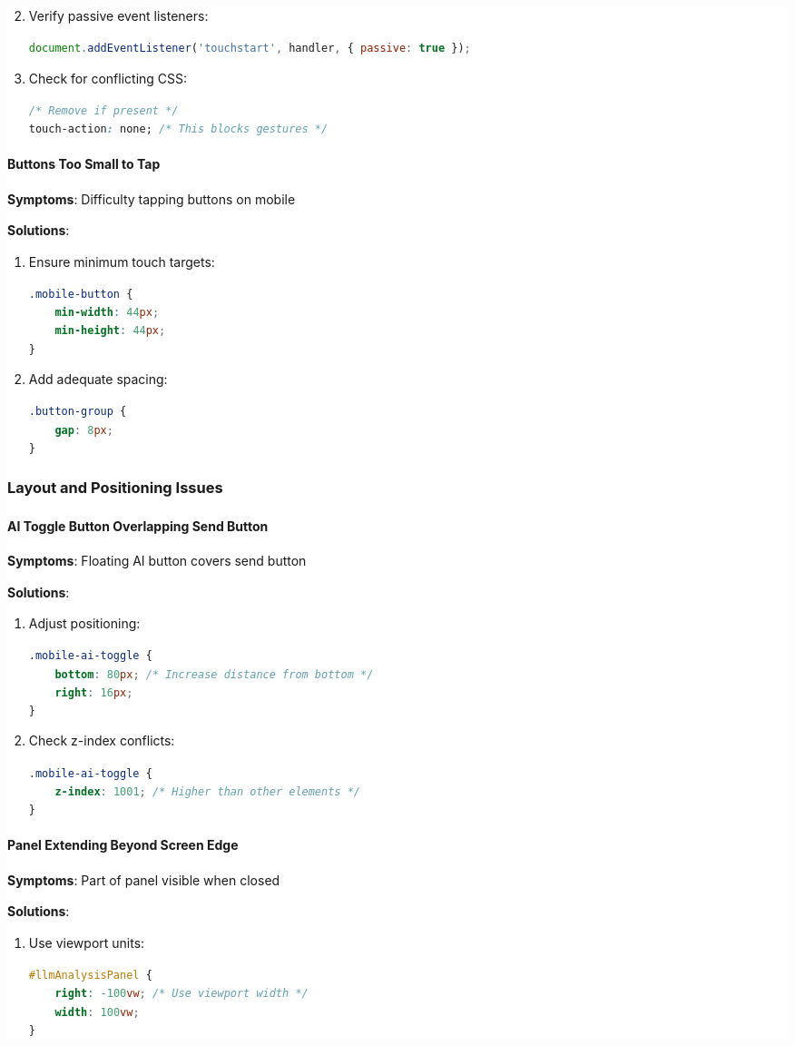 2. Verify passive event listeners:
   ```javascript
   document.addEventListener('touchstart', handler, { passive: true });
   ```

3. Check for conflicting CSS:
   ```css
   /* Remove if present */
   touch-action: none; /* This blocks gestures */
   ```

#### Buttons Too Small to Tap
**Symptoms**: Difficulty tapping buttons on mobile

**Solutions**:
1. Ensure minimum touch targets:
   ```css
   .mobile-button {
       min-width: 44px;
       min-height: 44px;
   }
   ```

2. Add adequate spacing:
   ```css
   .button-group {
       gap: 8px;
   }
   ```

### Layout and Positioning Issues

#### AI Toggle Button Overlapping Send Button
**Symptoms**: Floating AI button covers send button

**Solutions**:
1. Adjust positioning:
   ```css
   .mobile-ai-toggle {
       bottom: 80px; /* Increase distance from bottom */
       right: 16px;
   }
   ```

2. Check z-index conflicts:
   ```css
   .mobile-ai-toggle {
       z-index: 1001; /* Higher than other elements */
   }
   ```

#### Panel Extending Beyond Screen Edge
**Symptoms**: Part of panel visible when closed

**Solutions**:
1. Use viewport units:
   ```css
   #llmAnalysisPanel {
       right: -100vw; /* Use viewport width */
       width: 100vw;
   }
   ```
